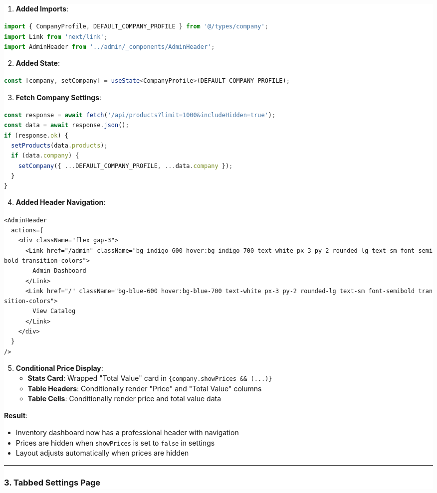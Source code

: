 1. **Added Imports**:
```typescript
import { CompanyProfile, DEFAULT_COMPANY_PROFILE } from '@/types/company';
import Link from 'next/link';
import AdminHeader from '../admin/_components/AdminHeader';
```

2. **Added State**:
```typescript
const [company, setCompany] = useState<CompanyProfile>(DEFAULT_COMPANY_PROFILE);
```

3. **Fetch Company Settings**:
```typescript
const response = await fetch('/api/products?limit=1000&includeHidden=true');
const data = await response.json();
if (response.ok) {
  setProducts(data.products);
  if (data.company) {
    setCompany({ ...DEFAULT_COMPANY_PROFILE, ...data.company });
  }
}
```

4. **Added Header Navigation**:
```tsx
<AdminHeader
  actions={
    <div className="flex gap-3">
      <Link href="/admin" className="bg-indigo-600 hover:bg-indigo-700 text-white px-3 py-2 rounded-lg text-sm font-semibold transition-colors">
        Admin Dashboard
      </Link>
      <Link href="/" className="bg-blue-600 hover:bg-blue-700 text-white px-3 py-2 rounded-lg text-sm font-semibold transition-colors">
        View Catalog
      </Link>
    </div>
  }
/>
```

5. **Conditional Price Display**:
   - **Stats Card**: Wrapped "Total Value" card in `{company.showPrices && (...)}`
   - **Table Headers**: Conditionally render "Price" and "Total Value" columns
   - **Table Cells**: Conditionally render price and total value data

**Result**: 
- Inventory dashboard now has a professional header with navigation
- Prices are hidden when `showPrices` is set to `false` in settings
- Layout adjusts automatically when prices are hidden

---

### 3. Tabbed Settings Page
